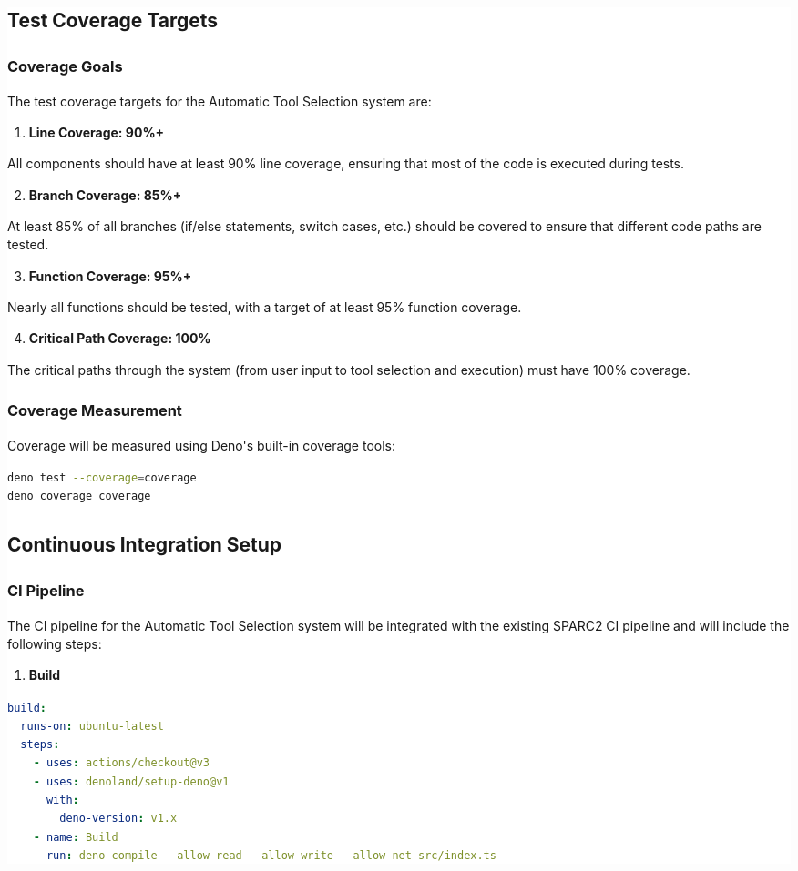 ```typescript
```

## Test Coverage Targets

### Coverage Goals

The test coverage targets for the Automatic Tool Selection system are:

1. **Line Coverage: 90%+**

All components should have at least 90% line coverage, ensuring that most of the code is executed during tests.

2. **Branch Coverage: 85%+**

At least 85% of all branches (if/else statements, switch cases, etc.) should be covered to ensure that different code paths are tested.

3. **Function Coverage: 95%+**

Nearly all functions should be tested, with a target of at least 95% function coverage.

4. **Critical Path Coverage: 100%**

The critical paths through the system (from user input to tool selection and execution) must have 100% coverage.

### Coverage Measurement

Coverage will be measured using Deno's built-in coverage tools:

```bash
deno test --coverage=coverage
deno coverage coverage
```

## Continuous Integration Setup

### CI Pipeline

The CI pipeline for the Automatic Tool Selection system will be integrated with the existing SPARC2 CI pipeline and will include the following steps:

1. **Build**

```yaml
build:
  runs-on: ubuntu-latest
  steps:
    - uses: actions/checkout@v3
    - uses: denoland/setup-deno@v1
      with:
        deno-version: v1.x
    - name: Build
      run: deno compile --allow-read --allow-write --allow-net src/index.ts
```
